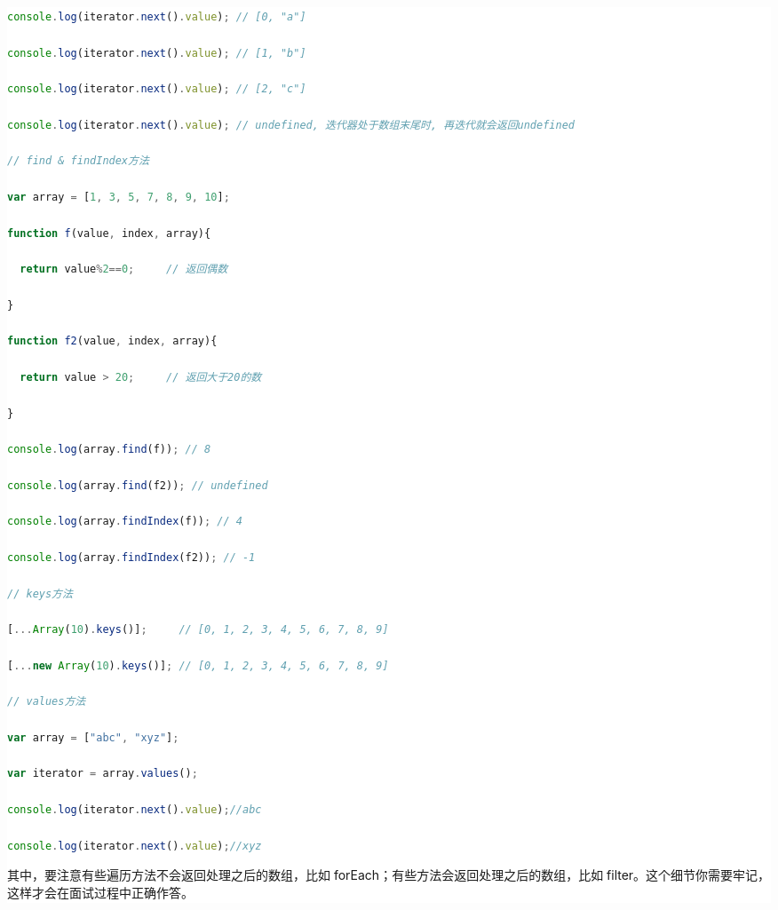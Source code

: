 ```js
console.log(iterator.next().value); // [0, "a"]

console.log(iterator.next().value); // [1, "b"]

console.log(iterator.next().value); // [2, "c"]

console.log(iterator.next().value); // undefined, 迭代器处于数组末尾时, 再迭代就会返回undefined

// find & findIndex方法

var array = [1, 3, 5, 7, 8, 9, 10];

function f(value, index, array){

  return value%2==0;     // 返回偶数

}

function f2(value, index, array){

  return value > 20;     // 返回大于20的数

}

console.log(array.find(f)); // 8

console.log(array.find(f2)); // undefined

console.log(array.findIndex(f)); // 4

console.log(array.findIndex(f2)); // -1

// keys方法

[...Array(10).keys()];     // [0, 1, 2, 3, 4, 5, 6, 7, 8, 9]

[...new Array(10).keys()]; // [0, 1, 2, 3, 4, 5, 6, 7, 8, 9]

// values方法

var array = ["abc", "xyz"];

var iterator = array.values();

console.log(iterator.next().value);//abc

console.log(iterator.next().value);//xyz

```

其中，要注意有些遍历方法不会返回处理之后的数组，比如 forEach；有些方法会返回处理之后的数组，比如 filter。这个细节你需要牢记，这样才会在面试过程中正确作答。
